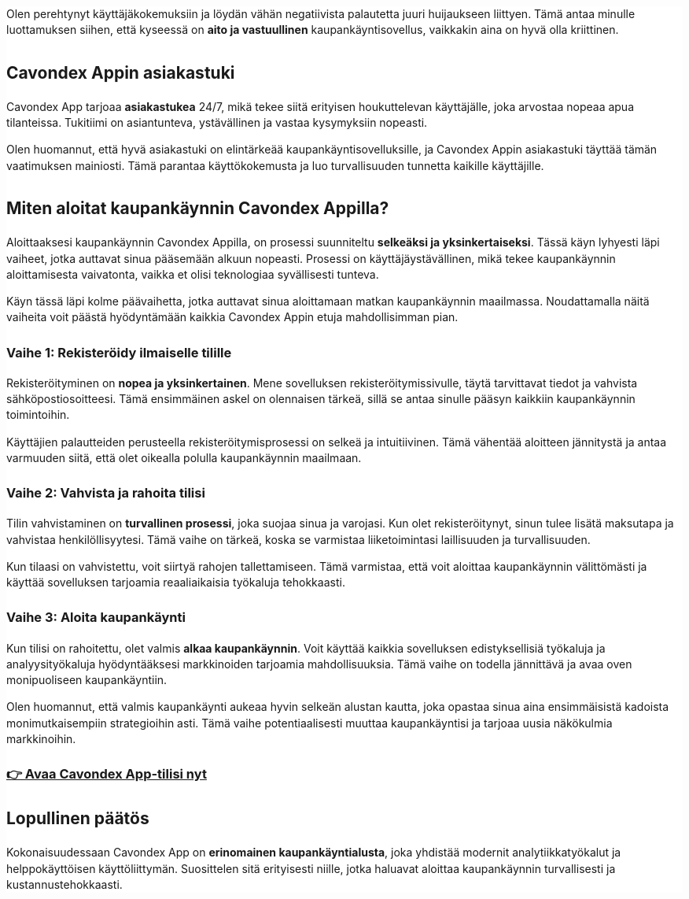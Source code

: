 Olen perehtynyt käyttäjäkokemuksiin ja löydän vähän negatiivista palautetta juuri huijaukseen liittyen. Tämä antaa minulle luottamuksen siihen, että kyseessä on **aito ja vastuullinen** kaupankäyntisovellus, vaikkakin aina on hyvä olla kriittinen.

## Cavondex Appin asiakastuki  
Cavondex App tarjoaa **asiakastukea** 24/7, mikä tekee siitä erityisen houkuttelevan käyttäjälle, joka arvostaa nopeaa apua tilanteissa. Tukitiimi on asiantunteva, ystävällinen ja vastaa kysymyksiin nopeasti.  

Olen huomannut, että hyvä asiakastuki on elintärkeää kaupankäyntisovelluksille, ja Cavondex Appin asiakastuki täyttää tämän vaatimuksen mainiosti. Tämä parantaa käyttökokemusta ja luo turvallisuuden tunnetta kaikille käyttäjille.

## Miten aloitat kaupankäynnin Cavondex Appilla?  
Aloittaaksesi kaupankäynnin Cavondex Appilla, on prosessi suunniteltu **selkeäksi ja yksinkertaiseksi**. Tässä käyn lyhyesti läpi vaiheet, jotka auttavat sinua pääsemään alkuun nopeasti. Prosessi on käyttäjäystävällinen, mikä tekee kaupankäynnin aloittamisesta vaivatonta, vaikka et olisi teknologiaa syvällisesti tunteva.  

Käyn tässä läpi kolme päävaihetta, jotka auttavat sinua aloittamaan matkan kaupankäynnin maailmassa. Noudattamalla näitä vaiheita voit päästä hyödyntämään kaikkia Cavondex Appin etuja mahdollisimman pian.

### Vaihe 1: Rekisteröidy ilmaiselle tilille  
Rekisteröityminen on **nopea ja yksinkertainen**. Mene sovelluksen rekisteröitymissivulle, täytä tarvittavat tiedot ja vahvista sähköpostiosoitteesi. Tämä ensimmäinen askel on olennaisen tärkeä, sillä se antaa sinulle pääsyn kaikkiin kaupankäynnin toimintoihin.  

Käyttäjien palautteiden perusteella rekisteröitymisprosessi on selkeä ja intuitiivinen. Tämä vähentää aloitteen jännitystä ja antaa varmuuden siitä, että olet oikealla polulla kaupankäynnin maailmaan.

### Vaihe 2: Vahvista ja rahoita tilisi  
Tilin vahvistaminen on **turvallinen prosessi**, joka suojaa sinua ja varojasi. Kun olet rekisteröitynyt, sinun tulee lisätä maksutapa ja vahvistaa henkilöllisyytesi. Tämä vaihe on tärkeä, koska se varmistaa liiketoimintasi laillisuuden ja turvallisuuden.  

Kun tilaasi on vahvistettu, voit siirtyä rahojen tallettamiseen. Tämä varmistaa, että voit aloittaa kaupankäynnin välittömästi ja käyttää sovelluksen tarjoamia reaaliaikaisia työkaluja tehokkaasti.

### Vaihe 3: Aloita kaupankäynti  
Kun tilisi on rahoitettu, olet valmis **alkaa kaupankäynnin**. Voit käyttää kaikkia sovelluksen edistyksellisiä työkaluja ja analyysityökaluja hyödyntääksesi markkinoiden tarjoamia mahdollisuuksia. Tämä vaihe on todella jännittävä ja avaa oven monipuoliseen kaupankäyntiin.  

Olen huomannut, että valmis kaupankäynti aukeaa hyvin selkeän alustan kautta, joka opastaa sinua aina ensimmäisistä kadoista monimutkaisempiin strategioihin asti. Tämä vaihe potentiaalisesti muuttaa kaupankäyntisi ja tarjoaa uusia näkökulmia markkinoihin.

### [👉 Avaa Cavondex App-tilisi nyt](https://tinyurl.com/bdfw3nxb)
## Lopullinen päätös  
Kokonaisuudessaan Cavondex App on **erinomainen kaupankäyntialusta**, joka yhdistää modernit analytiikkatyökalut ja helppokäyttöisen käyttöliittymän. Suosittelen sitä erityisesti niille, jotka haluavat aloittaa kaupankäynnin turvallisesti ja kustannustehokkaasti.  
